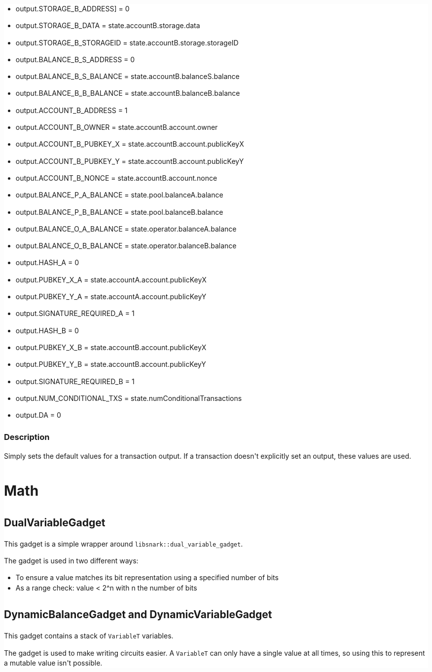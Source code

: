 - output.STORAGE_B_ADDRESS] = 0
- output.STORAGE_B_DATA = state.accountB.storage.data
- output.STORAGE_B_STORAGEID = state.accountB.storage.storageID

- output.BALANCE_B_S_ADDRESS = 0
- output.BALANCE_B_S_BALANCE = state.accountB.balanceS.balance
- output.BALANCE_B_B_BALANCE = state.accountB.balanceB.balance

- output.ACCOUNT_B_ADDRESS = 1
- output.ACCOUNT_B_OWNER = state.accountB.account.owner
- output.ACCOUNT_B_PUBKEY_X = state.accountB.account.publicKeyX
- output.ACCOUNT_B_PUBKEY_Y = state.accountB.account.publicKeyY
- output.ACCOUNT_B_NONCE = state.accountB.account.nonce

- output.BALANCE_P_A_BALANCE = state.pool.balanceA.balance
- output.BALANCE_P_B_BALANCE = state.pool.balanceB.balance

- output.BALANCE_O_A_BALANCE = state.operator.balanceA.balance
- output.BALANCE_O_B_BALANCE = state.operator.balanceB.balance

- output.HASH_A = 0
- output.PUBKEY_X_A = state.accountA.account.publicKeyX
- output.PUBKEY_Y_A = state.accountA.account.publicKeyY
- output.SIGNATURE_REQUIRED_A = 1

- output.HASH_B = 0
- output.PUBKEY_X_B = state.accountB.account.publicKeyX
- output.PUBKEY_Y_B = state.accountB.account.publicKeyY
- output.SIGNATURE_REQUIRED_B = 1

- output.NUM_CONDITIONAL_TXS = state.numConditionalTransactions
- output.DA = 0

### Description

Simply sets the default values for a transaction output. If a transaction doesn't explicitly set an output, these values are used.

# Math

## DualVariableGadget

This gadget is a simple wrapper around `libsnark::dual_variable_gadget`.

The gadget is used in two different ways:

- To ensure a value matches its bit representation using a specified number of bits
- As a range check: value < 2^n with n the number of bits

## DynamicBalanceGadget and DynamicVariableGadget

This gadget contains a stack of `VariableT` variables.

The gadget is used to make writing circuits easier. A `VariableT` can only have a single value at all times, so using this to represent a mutable value isn't possible.
